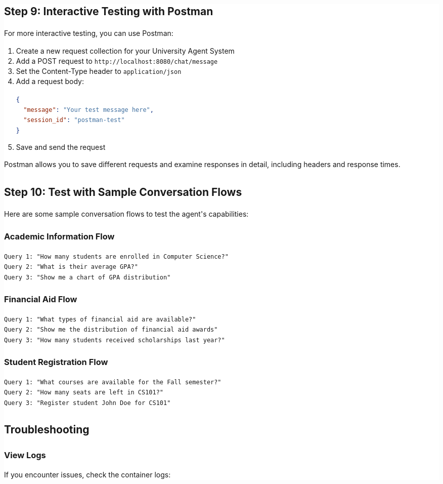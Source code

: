 ## Step 9: Interactive Testing with Postman

For more interactive testing, you can use Postman:

1. Create a new request collection for your University Agent System
2. Add a POST request to `http://localhost:8080/chat/message`
3. Set the Content-Type header to `application/json`
4. Add a request body:
   ```json
   {
     "message": "Your test message here",
     "session_id": "postman-test"
   }
   ```
5. Save and send the request

Postman allows you to save different requests and examine responses in detail, including headers and response times.

## Step 10: Test with Sample Conversation Flows

Here are some sample conversation flows to test the agent's capabilities:

### Academic Information Flow

```
Query 1: "How many students are enrolled in Computer Science?"
Query 2: "What is their average GPA?"
Query 3: "Show me a chart of GPA distribution"
```

### Financial Aid Flow

```
Query 1: "What types of financial aid are available?"
Query 2: "Show me the distribution of financial aid awards"
Query 3: "How many students received scholarships last year?"
```

### Student Registration Flow

```
Query 1: "What courses are available for the Fall semester?"
Query 2: "How many seats are left in CS101?"
Query 3: "Register student John Doe for CS101"
```

## Troubleshooting

### View Logs

If you encounter issues, check the container logs:
